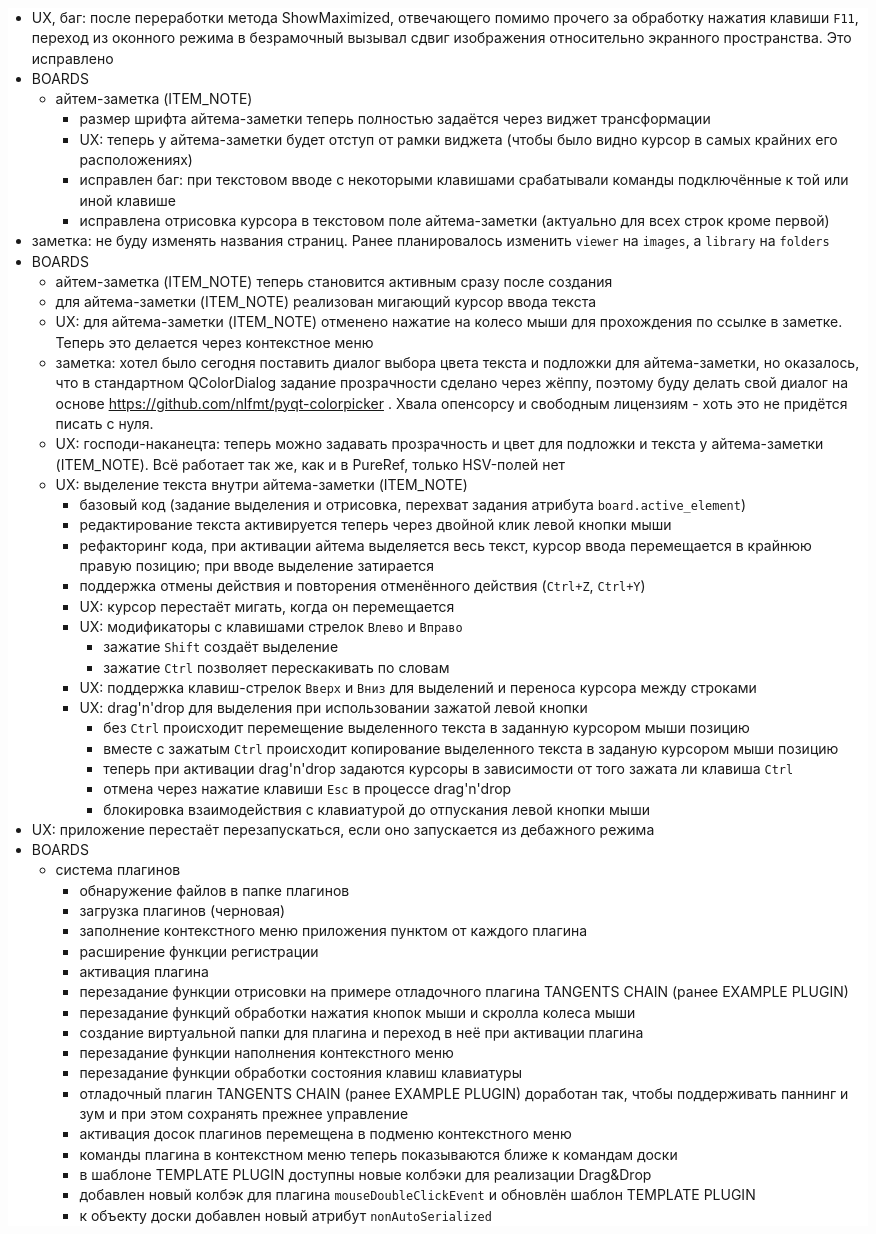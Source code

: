 - UX, баг: после переработки метода ShowMaximized, отвечающего помимо прочего за обработку нажатия клавиши `F11`, переход из оконного режима в безрамочный вызывал сдвиг изображения относительно экранного пространства. Это исправлено
- BOARDS
  - айтем-заметка (ITEM_NOTE)
    - размер шрифта айтема-заметки теперь полностью задаётся через виджет трансформации
    - UX: теперь у айтема-заметки будет отступ от рамки виджета (чтобы было видно курсор в самых крайних его расположениях)
    - исправлен баг: при текстовом вводе с некоторыми клавишами срабатывали команды подключённые к той или иной клавише
    - исправлена отрисовка курсора в текстовом поле айтема-заметки (актуально для всех строк кроме первой)
- заметка: не буду изменять названия страниц. Ранее планировалось изменить `viewer` на `images`, а `library` на `folders`
- BOARDS
  - айтем-заметка (ITEM_NOTE) теперь становится активным сразу после создания
  - для айтема-заметки (ITEM_NOTE) реализован мигающий курсор ввода текста
  - UX: для айтема-заметки (ITEM_NOTE) отменено нажатие на колесо мыши для прохождения по ссылке в заметке. Теперь это делается через контекстное меню
  - заметка: хотел было сегодня поставить диалог выбора цвета текста и подложки для айтема-заметки, но оказалось, что в стандартном QColorDialog задание прозрачности сделано через жёппу, поэтому буду делать свой диалог на основе https://github.com/nlfmt/pyqt-colorpicker . Хвала опенсорсу и свободным лицензиям - хоть это не придётся писать с нуля.
  - UX: господи-наканецта: теперь можно задавать прозрачность и цвет для подложки и текста у айтема-заметки (ITEM_NOTE). Всё работает так же, как и в PureRef, только HSV-полей нет
  - UX: выделение текста внутри айтема-заметки (ITEM_NOTE)
    - базовый код (задание выделения и отрисовка, перехват задания атрибута `board.active_element`)
    - редактирование текста активируется теперь через двойной клик левой кнопки мыши
    - рефакторинг кода, при активации айтема выделяется весь текст, курсор ввода перемещается в крайнюю правую позицию; при вводе выделение затирается
    - поддержка отмены действия и повторения отменённого действия (`Ctrl+Z`, `Ctrl+Y`)
    - UX: курсор перестаёт мигать, когда он перемещается
    - UX: модификаторы с клавишами стрелок `Влево` и `Вправо`
      - зажатие `Shift` создаёт выделение
      - зажатие `Ctrl` позволяет перескакивать по словам
    - UX: поддержка клавиш-стрелок `Вверх` и `Вниз` для выделений и переноса курсора между строками
    - UX: drag'n'drop для выделения при использовании зажатой левой кнопки
        - без `Ctrl` происходит перемещение выделенного текста в заданную курсором мыши позицию
        - вместе с зажатым `Ctrl` происходит копирование выделенного текста в заданую курсором мыши позицию
        - теперь при активации drag'n'drop задаются курсоры в зависимости от того зажата ли клавиша `Ctrl`
        - отмена через нажатие клавиши `Esc` в процессе drag'n'drop
        - блокировка взаимодействия с клавиатурой до отпускания левой кнопки мыши
- UX: приложение перестаёт перезапускаться, если оно запускается из дебажного режима
- BOARDS
  - система плагинов
      - обнаружение файлов в папке плагинов
      - загрузка плагинов (черновая)
      - заполнение контекстного меню приложения пунктом от каждого плагина
      - расширение функции регистрации
      - активация плагина
      - перезадание функции отрисовки на примере отладочного плагина TANGENTS CHAIN (ранее EXAMPLE PLUGIN)
      - перезадание функций обработки нажатия кнопок мыши и скролла колеса мыши
      - создание виртуальной папки для плагина и переход в неё при активации плагина
      - перезадание функции наполнения контекстного меню
      - перезадание функции обработки состояния клавиш клавиатуры
      - отладочный плагин TANGENTS CHAIN (ранее EXAMPLE PLUGIN) доработан так, чтобы поддерживать паннинг и зум и при этом сохранять прежнее управление
      - активация досок плагинов перемещена в подменю контекстного меню
      - команды плагина в контекстном меню теперь показываются ближе к командам доски
      - в шаблоне TEMPLATE PLUGIN доступны новые колбэки для реализации Drag&Drop
      - добавлен новый колбэк для плагина `mouseDoubleClickEvent` и обновлён шаблон TEMPLATE PLUGIN
      - к объекту доски добавлен новый атрибут `nonAutoSerialized`